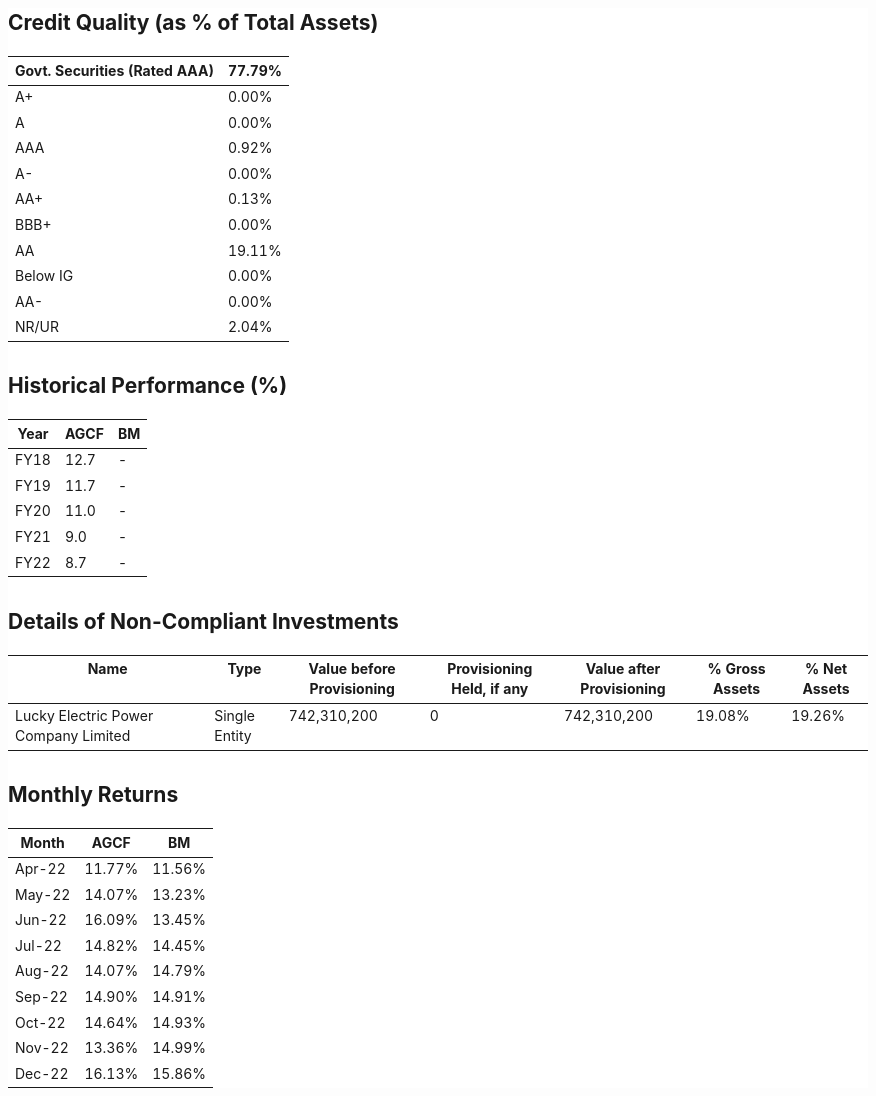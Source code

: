## Credit Quality (as % of Total Assets)

| Govt. Securities (Rated AAA) | 77.79% |
| ---------------------------- | ------ |
| A+                           | 0.00%  |
| A                            | 0.00%  |
| AAA                          | 0.92%  |
| A-                           | 0.00%  |
| AA+                          | 0.13%  |
| BBB+                         | 0.00%  |
| AA                           | 19.11% |
| Below IG                     | 0.00%  |
| AA-                          | 0.00%  |
| NR/UR                        | 2.04%  |

## Historical Performance (%)

| Year | AGCF | BM  |
| ---- | ---- | --- |
| FY18 | 12.7 | -   |
| FY19 | 11.7 | -   |
| FY20 | 11.0 | -   |
| FY21 | 9.0  | -   |
| FY22 | 8.7  | -   |

## Details of Non-Compliant Investments

| Name                                 | Type          | Value before Provisioning | Provisioning Held, if any | Value after Provisioning | % Gross Assets | % Net Assets |
| ------------------------------------ | ------------- | ------------------------- | ------------------------- | ------------------------ | -------------- | ------------ |
| Lucky Electric Power Company Limited | Single Entity | 742,310,200               | 0                         | 742,310,200              | 19.08%         | 19.26%       |

## Monthly Returns

| Month  | AGCF   | BM     |
| ------ | ------ | ------ |
| Apr-22 | 11.77% | 11.56% |
| May-22 | 14.07% | 13.23% |
| Jun-22 | 16.09% | 13.45% |
| Jul-22 | 14.82% | 14.45% |
| Aug-22 | 14.07% | 14.79% |
| Sep-22 | 14.90% | 14.91% |
| Oct-22 | 14.64% | 14.93% |
| Nov-22 | 13.36% | 14.99% |
| Dec-22 | 16.13% | 15.86% |